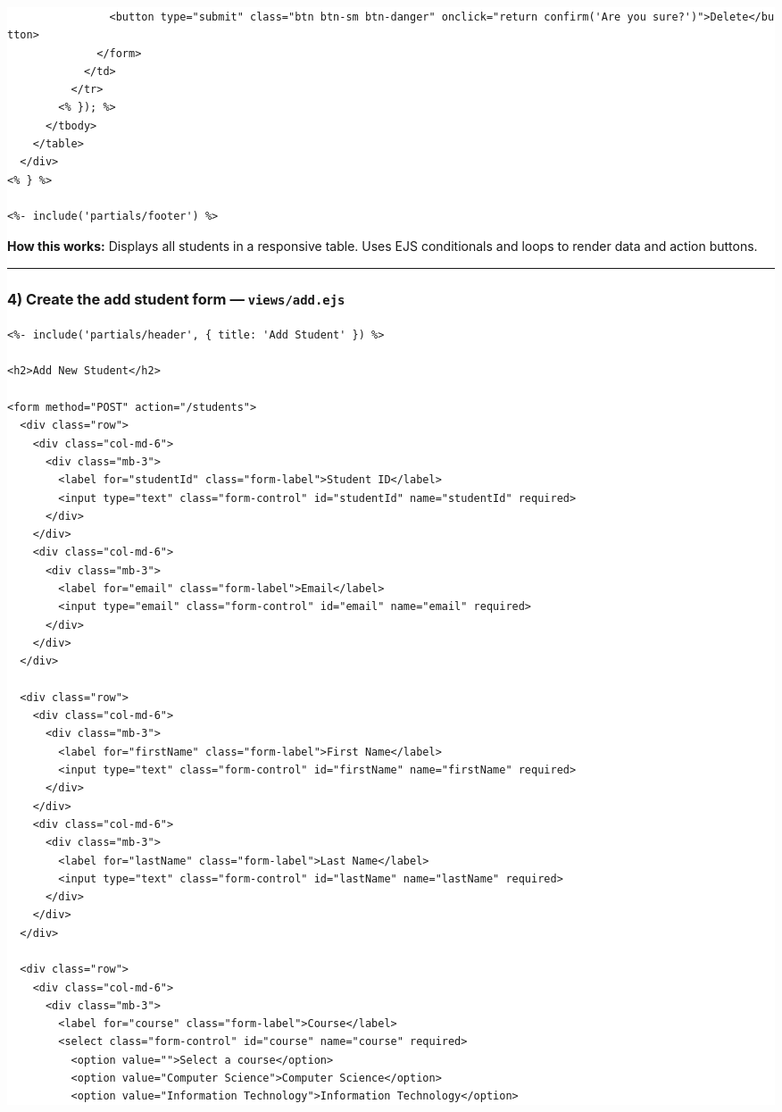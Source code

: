 ```ejs
                <button type="submit" class="btn btn-sm btn-danger" onclick="return confirm('Are you sure?')">Delete</button>
              </form>
            </td>
          </tr>
        <% }); %>
      </tbody>
    </table>
  </div>
<% } %>

<%- include('partials/footer') %>
```

**How this works:** Displays all students in a responsive table. Uses EJS conditionals and loops to render data and action buttons.

---

### 4) Create the add student form — `views/add.ejs`
```ejs
<%- include('partials/header', { title: 'Add Student' }) %>

<h2>Add New Student</h2>

<form method="POST" action="/students">
  <div class="row">
    <div class="col-md-6">
      <div class="mb-3">
        <label for="studentId" class="form-label">Student ID</label>
        <input type="text" class="form-control" id="studentId" name="studentId" required>
      </div>
    </div>
    <div class="col-md-6">
      <div class="mb-3">
        <label for="email" class="form-label">Email</label>
        <input type="email" class="form-control" id="email" name="email" required>
      </div>
    </div>
  </div>

  <div class="row">
    <div class="col-md-6">
      <div class="mb-3">
        <label for="firstName" class="form-label">First Name</label>
        <input type="text" class="form-control" id="firstName" name="firstName" required>
      </div>
    </div>
    <div class="col-md-6">
      <div class="mb-3">
        <label for="lastName" class="form-label">Last Name</label>
        <input type="text" class="form-control" id="lastName" name="lastName" required>
      </div>
    </div>
  </div>

  <div class="row">
    <div class="col-md-6">
      <div class="mb-3">
        <label for="course" class="form-label">Course</label>
        <select class="form-control" id="course" name="course" required>
          <option value="">Select a course</option>
          <option value="Computer Science">Computer Science</option>
          <option value="Information Technology">Information Technology</option>
```